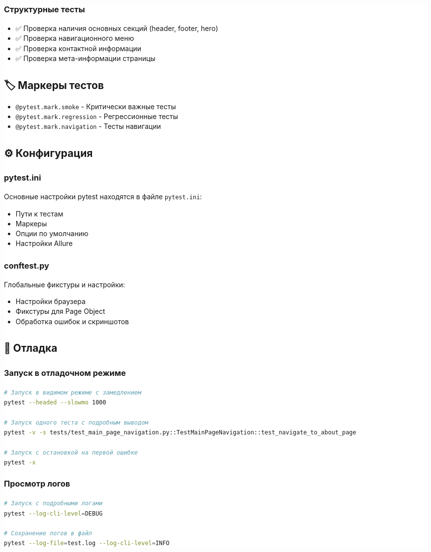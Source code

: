 ### Структурные тесты

- ✅ Проверка наличия основных секций (header, footer, hero)
- ✅ Проверка навигационного меню
- ✅ Проверка контактной информации
- ✅ Проверка мета-информации страницы

## 🏷 Маркеры тестов

- `@pytest.mark.smoke` - Критически важные тесты
- `@pytest.mark.regression` - Регрессионные тесты
- `@pytest.mark.navigation` - Тесты навигации

## ⚙️ Конфигурация

### pytest.ini

Основные настройки pytest находятся в файле `pytest.ini`:

- Пути к тестам
- Маркеры
- Опции по умолчанию
- Настройки Allure

### conftest.py

Глобальные фикстуры и настройки:

- Настройки браузера
- Фикстуры для Page Object
- Обработка ошибок и скриншотов

## 🐛 Отладка

### Запуск в отладочном режиме

```bash
# Запуск в видимом режиме с замедлением
pytest --headed --slowmo 1000

# Запуск одного теста с подробным выводом
pytest -v -s tests/test_main_page_navigation.py::TestMainPageNavigation::test_navigate_to_about_page

# Запуск с остановкой на первой ошибке
pytest -x
```

### Просмотр логов

```bash
# Запуск с подробными логами
pytest --log-cli-level=DEBUG

# Сохранение логов в файл
pytest --log-file=test.log --log-cli-level=INFO
```

